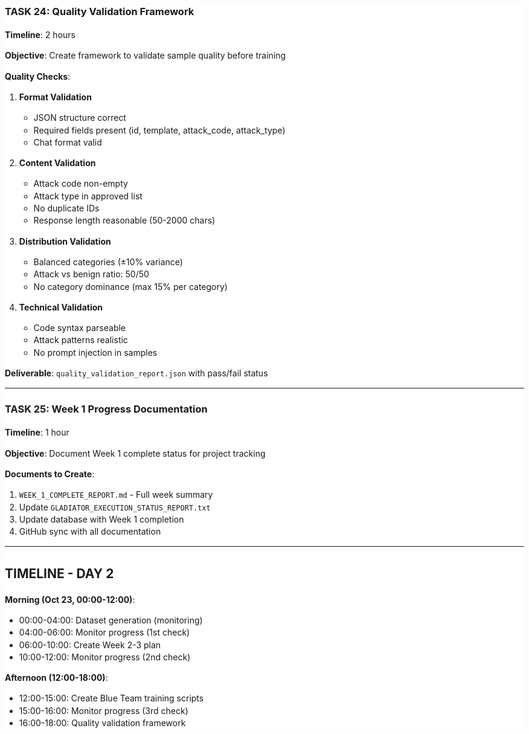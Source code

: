 
### TASK 24: Quality Validation Framework

**Timeline**: 2 hours

**Objective**: Create framework to validate sample quality before training

**Quality Checks**:
1. **Format Validation**
   - JSON structure correct
   - Required fields present (id, template, attack_code, attack_type)
   - Chat format valid

2. **Content Validation**
   - Attack code non-empty
   - Attack type in approved list
   - No duplicate IDs
   - Response length reasonable (50-2000 chars)

3. **Distribution Validation**
   - Balanced categories (±10% variance)
   - Attack vs benign ratio: 50/50
   - No category dominance (max 15% per category)

4. **Technical Validation**
   - Code syntax parseable
   - Attack patterns realistic
   - No prompt injection in samples

**Deliverable**: `quality_validation_report.json` with pass/fail status

---

### TASK 25: Week 1 Progress Documentation

**Timeline**: 1 hour

**Objective**: Document Week 1 complete status for project tracking

**Documents to Create**:
1. `WEEK_1_COMPLETE_REPORT.md` - Full week summary
2. Update `GLADIATOR_EXECUTION_STATUS_REPORT.txt`
3. Update database with Week 1 completion
4. GitHub sync with all documentation

---

## TIMELINE - DAY 2

**Morning (Oct 23, 00:00-12:00)**:
- 00:00-04:00: Dataset generation (monitoring)
- 04:00-06:00: Monitor progress (1st check)
- 06:00-10:00: Create Week 2-3 plan
- 10:00-12:00: Monitor progress (2nd check)

**Afternoon (12:00-18:00)**:
- 12:00-15:00: Create Blue Team training scripts
- 15:00-16:00: Monitor progress (3rd check)
- 16:00-18:00: Quality validation framework
